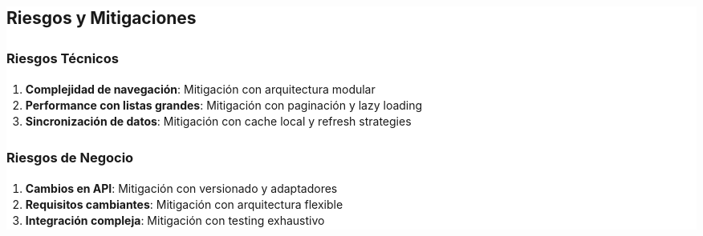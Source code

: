 ## Riesgos y Mitigaciones

### Riesgos Técnicos
1. **Complejidad de navegación**: Mitigación con arquitectura modular
2. **Performance con listas grandes**: Mitigación con paginación y lazy loading
3. **Sincronización de datos**: Mitigación con cache local y refresh strategies

### Riesgos de Negocio
1. **Cambios en API**: Mitigación con versionado y adaptadores
2. **Requisitos cambiantes**: Mitigación con arquitectura flexible
3. **Integración compleja**: Mitigación con testing exhaustivo
